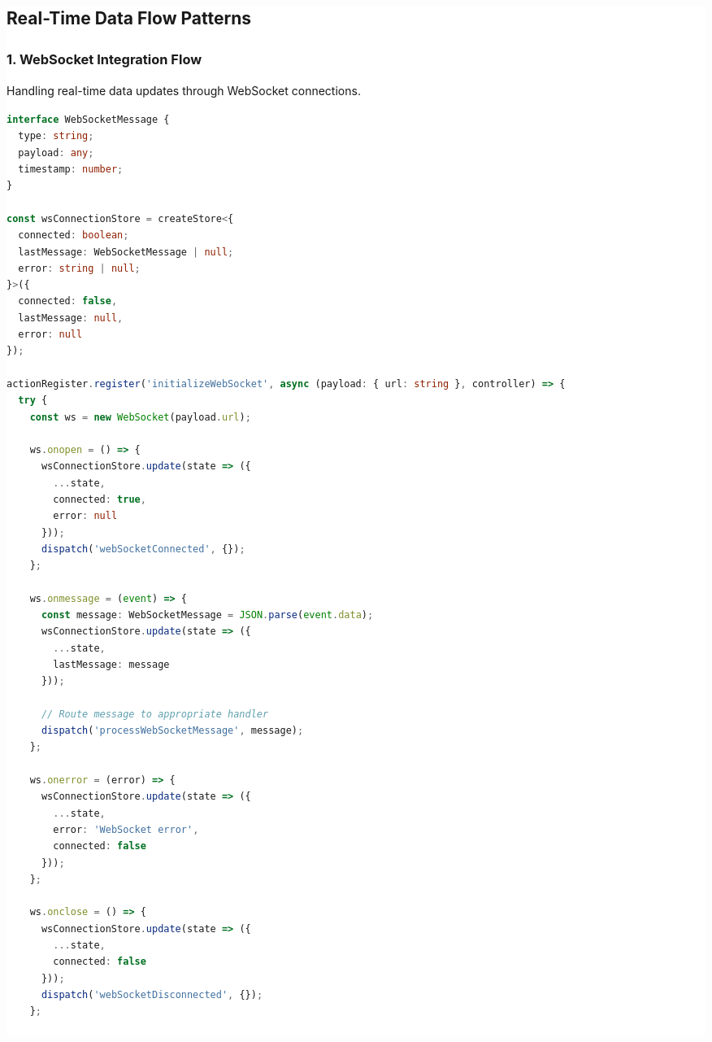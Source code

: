 ## Real-Time Data Flow Patterns

### 1. WebSocket Integration Flow

Handling real-time data updates through WebSocket connections.

```typescript
interface WebSocketMessage {
  type: string;
  payload: any;
  timestamp: number;
}

const wsConnectionStore = createStore<{
  connected: boolean;
  lastMessage: WebSocketMessage | null;
  error: string | null;
}>({
  connected: false,
  lastMessage: null,
  error: null
});

actionRegister.register('initializeWebSocket', async (payload: { url: string }, controller) => {
  try {
    const ws = new WebSocket(payload.url);
    
    ws.onopen = () => {
      wsConnectionStore.update(state => ({ 
        ...state, 
        connected: true, 
        error: null 
      }));
      dispatch('webSocketConnected', {});
    };
    
    ws.onmessage = (event) => {
      const message: WebSocketMessage = JSON.parse(event.data);
      wsConnectionStore.update(state => ({ 
        ...state, 
        lastMessage: message 
      }));
      
      // Route message to appropriate handler
      dispatch('processWebSocketMessage', message);
    };
    
    ws.onerror = (error) => {
      wsConnectionStore.update(state => ({ 
        ...state, 
        error: 'WebSocket error',
        connected: false
      }));
    };
    
    ws.onclose = () => {
      wsConnectionStore.update(state => ({ 
        ...state, 
        connected: false
      }));
      dispatch('webSocketDisconnected', {});
    };
    
```